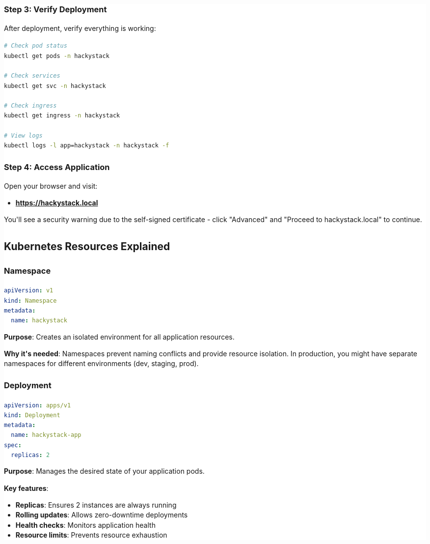 ### Step 3: Verify Deployment

After deployment, verify everything is working:

```bash
# Check pod status
kubectl get pods -n hackystack

# Check services
kubectl get svc -n hackystack

# Check ingress
kubectl get ingress -n hackystack

# View logs
kubectl logs -l app=hackystack -n hackystack -f
```

### Step 4: Access Application

Open your browser and visit:
- **https://hackystack.local**

You'll see a security warning due to the self-signed certificate - click "Advanced" and "Proceed to hackystack.local" to continue.

## Kubernetes Resources Explained

### Namespace
```yaml
apiVersion: v1
kind: Namespace
metadata:
  name: hackystack
```

**Purpose**: Creates an isolated environment for all application resources.

**Why it's needed**: Namespaces prevent naming conflicts and provide resource isolation. In production, you might have separate namespaces for different environments (dev, staging, prod).

### Deployment
```yaml
apiVersion: apps/v1
kind: Deployment
metadata:
  name: hackystack-app
spec:
  replicas: 2
```

**Purpose**: Manages the desired state of your application pods.

**Key features**:
- **Replicas**: Ensures 2 instances are always running
- **Rolling updates**: Allows zero-downtime deployments
- **Health checks**: Monitors application health
- **Resource limits**: Prevents resource exhaustion
